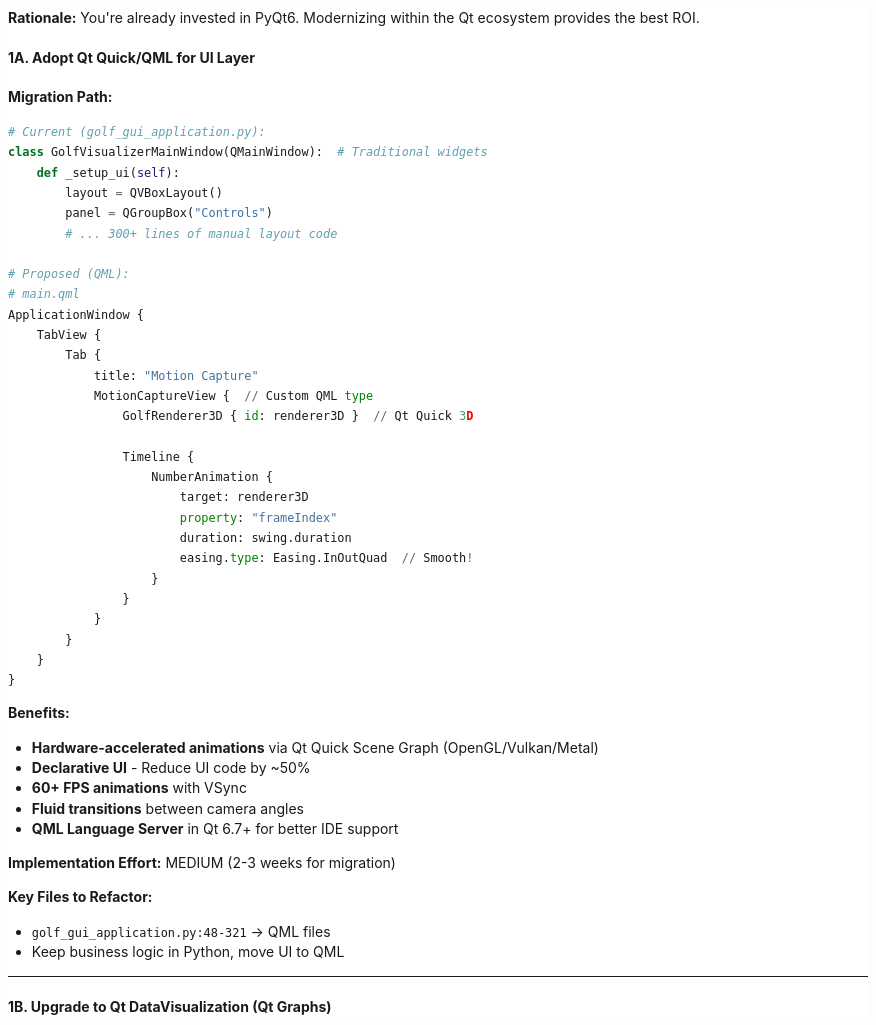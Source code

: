 **Rationale:** You're already invested in PyQt6. Modernizing within the Qt ecosystem provides the best ROI.

#### 1A. Adopt Qt Quick/QML for UI Layer

**Migration Path:**
```python
# Current (golf_gui_application.py):
class GolfVisualizerMainWindow(QMainWindow):  # Traditional widgets
    def _setup_ui(self):
        layout = QVBoxLayout()
        panel = QGroupBox("Controls")
        # ... 300+ lines of manual layout code

# Proposed (QML):
# main.qml
ApplicationWindow {
    TabView {
        Tab {
            title: "Motion Capture"
            MotionCaptureView {  // Custom QML type
                GolfRenderer3D { id: renderer3D }  // Qt Quick 3D

                Timeline {
                    NumberAnimation {
                        target: renderer3D
                        property: "frameIndex"
                        duration: swing.duration
                        easing.type: Easing.InOutQuad  // Smooth!
                    }
                }
            }
        }
    }
}
```

**Benefits:**
- **Hardware-accelerated animations** via Qt Quick Scene Graph (OpenGL/Vulkan/Metal)
- **Declarative UI** - Reduce UI code by ~50%
- **60+ FPS animations** with VSync
- **Fluid transitions** between camera angles
- **QML Language Server** in Qt 6.7+ for better IDE support

**Implementation Effort:** MEDIUM (2-3 weeks for migration)

**Key Files to Refactor:**
- `golf_gui_application.py:48-321` → QML files
- Keep business logic in Python, move UI to QML

---

#### 1B. Upgrade to Qt DataVisualization (Qt Graphs)
